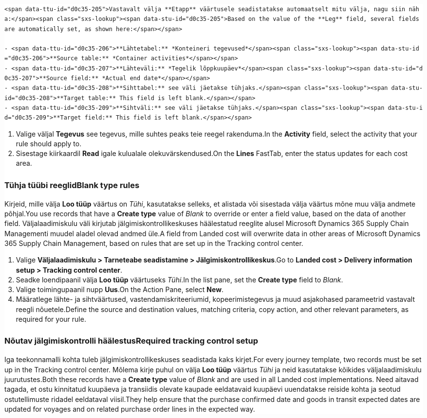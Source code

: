     <span data-ttu-id="d0c35-205">Vastavalt välja **Etapp** väärtusele seadistatakse automaatselt mitu välja, nagu siin näha:</span><span class="sxs-lookup"><span data-stu-id="d0c35-205">Based on the value of the **Leg** field, several fields are automatically set, as shown here:</span></span>

    - <span data-ttu-id="d0c35-206">**Lähtetabel:** *Konteineri tegevused*</span><span class="sxs-lookup"><span data-stu-id="d0c35-206">**Source table:** *Container activities*</span></span>
    - <span data-ttu-id="d0c35-207">**Lähteväli:** *Tegelik lõppkuupäev*</span><span class="sxs-lookup"><span data-stu-id="d0c35-207">**Source field:** *Actual end date*</span></span>
    - <span data-ttu-id="d0c35-208">**Sihttabel:** see väli jäetakse tühjaks.</span><span class="sxs-lookup"><span data-stu-id="d0c35-208">**Target table:** This field is left blank.</span></span>
    - <span data-ttu-id="d0c35-209">**Sihtväli:** see väli jäetakse tühjaks.</span><span class="sxs-lookup"><span data-stu-id="d0c35-209">**Target field:** This field is left blank.</span></span>

1. <span data-ttu-id="d0c35-210">Valige väljal **Tegevus** see tegevus, mille suhtes peaks teie reegel rakenduma.</span><span class="sxs-lookup"><span data-stu-id="d0c35-210">In the **Activity** field, select the activity that your rule should apply to.</span></span>
1. <span data-ttu-id="d0c35-211">Sisestage kiirkaardil **Read** igale kulualale olekuvärskendused.</span><span class="sxs-lookup"><span data-stu-id="d0c35-211">On the **Lines** FastTab, enter the status updates for each cost area.</span></span>

### <a name="blank-type-rules"></a><span data-ttu-id="d0c35-212">Tühja tüübi reeglid</span><span class="sxs-lookup"><span data-stu-id="d0c35-212">Blank type rules</span></span>

<span data-ttu-id="d0c35-213">Kirjeid, mille välja **Loo tüüp** väärtus on *Tühi*, kasutatakse selleks, et alistada või sisestada välja väärtus mõne muu välja andmete põhjal.</span><span class="sxs-lookup"><span data-stu-id="d0c35-213">You use records that have a **Create type** value of *Blank* to override or enter a field value, based on the data of another field.</span></span> <span data-ttu-id="d0c35-214">Väljalaadimiskulu väli kirjutab jälgimiskontrollikeskuses häälestatud reeglite alusel Microsoft Dynamics 365 Supply Chain Managementi muudel aladel olevad andmed üle.</span><span class="sxs-lookup"><span data-stu-id="d0c35-214">A field from Landed cost will overwrite data in other areas of Microsoft Dynamics 365 Supply Chain Management, based on rules that are set up in the Tracking control center.</span></span>

1. <span data-ttu-id="d0c35-215">Valige **Väljalaadimiskulu \> Tarneteabe seadistamine \> Jälgimiskontrollikeskus**.</span><span class="sxs-lookup"><span data-stu-id="d0c35-215">Go to **Landed cost \> Delivery information setup \> Tracking control center**.</span></span>
1. <span data-ttu-id="d0c35-216">Seadke loendipaanil välja **Loo tüüp** väärtuseks *Tühi*.</span><span class="sxs-lookup"><span data-stu-id="d0c35-216">In the list pane, set the **Create type** field to *Blank*.</span></span>
1. <span data-ttu-id="d0c35-217">Valige toimingupaanil nupp **Uus**.</span><span class="sxs-lookup"><span data-stu-id="d0c35-217">On the Action Pane, select **New**.</span></span>
1. <span data-ttu-id="d0c35-218">Määratlege lähte- ja sihtväärtused, vastendamiskriteeriumid, kopeerimistegevus ja muud asjakohased parameetrid vastavalt reegli nõuetele.</span><span class="sxs-lookup"><span data-stu-id="d0c35-218">Define the source and destination values, matching criteria, copy action, and other relevant parameters, as required for your rule.</span></span>

### <a name="required-tracking-control-setup"></a><span data-ttu-id="d0c35-219">Nõutav jälgimiskontrolli häälestus</span><span class="sxs-lookup"><span data-stu-id="d0c35-219">Required tracking control setup</span></span>

<span data-ttu-id="d0c35-220">Iga teekonnamalli kohta tuleb jälgimiskontrollikeskuses seadistada kaks kirjet.</span><span class="sxs-lookup"><span data-stu-id="d0c35-220">For every journey template, two records must be set up in the Tracking control center.</span></span> <span data-ttu-id="d0c35-221">Mõlema kirje puhul on välja **Loo tüüp** väärtus *Tühi* ja neid kasutatakse kõikides väljalaadimiskulu juurutustes.</span><span class="sxs-lookup"><span data-stu-id="d0c35-221">Both these records have a **Create type** value of *Blank* and are used in all Landed cost implementations.</span></span> <span data-ttu-id="d0c35-222">Need aitavad tagada, et ostu kinnitatud kuupäeva ja transiidis olevate kaupade eeldatavaid kuupäevi uuendatakse reiside kohta ja seotud ostutellimuste ridadel eeldataval viisil.</span><span class="sxs-lookup"><span data-stu-id="d0c35-222">They help ensure that the purchase confirmed date and goods in transit expected dates are updated for voyages and on related purchase order lines in the expected way.</span></span>
